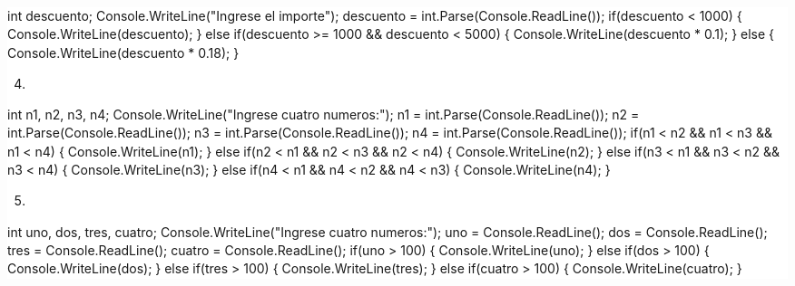 



int descuento;
            Console.WriteLine("Ingrese el importe");
            descuento = int.Parse(Console.ReadLine());
            if(descuento < 1000) {
                Console.WriteLine(descuento);
            }
            else if(descuento >= 1000 && descuento < 5000) {
                Console.WriteLine(descuento * 0.1);
            }
            else {
                Console.WriteLine(descuento * 0.18);
            }

4)
int n1, n2, n3, n4;
            Console.WriteLine("Ingrese cuatro numeros:");
            n1 = int.Parse(Console.ReadLine());
            n2 = int.Parse(Console.ReadLine());
            n3 = int.Parse(Console.ReadLine());
            n4 = int.Parse(Console.ReadLine());
            if(n1 < n2 && n1 < n3 && n1 < n4) {
                Console.WriteLine(n1);
            }
            else if(n2 < n1 && n2 < n3 && n2 < n4) {
                Console.WriteLine(n2);
            }
            else if(n3 < n1 && n3 < n2 && n3 < n4) {
                Console.WriteLine(n3);
            }
            else if(n4 < n1 && n4 < n2 && n4 < n3) {
                Console.WriteLine(n4);
            }

5)
int uno, dos, tres, cuatro;
            Console.WriteLine("Ingrese cuatro numeros:");
            uno = Console.ReadLine();
            dos = Console.ReadLine();
            tres = Console.ReadLine();
            cuatro = Console.ReadLine();
            if(uno > 100) {
                Console.WriteLine(uno);
            }
            else if(dos > 100) {
                Console.WriteLine(dos);
            }
            else if(tres > 100) {
                Console.WriteLine(tres);
            }
            else if(cuatro > 100) {
                Console.WriteLine(cuatro);
            }
            